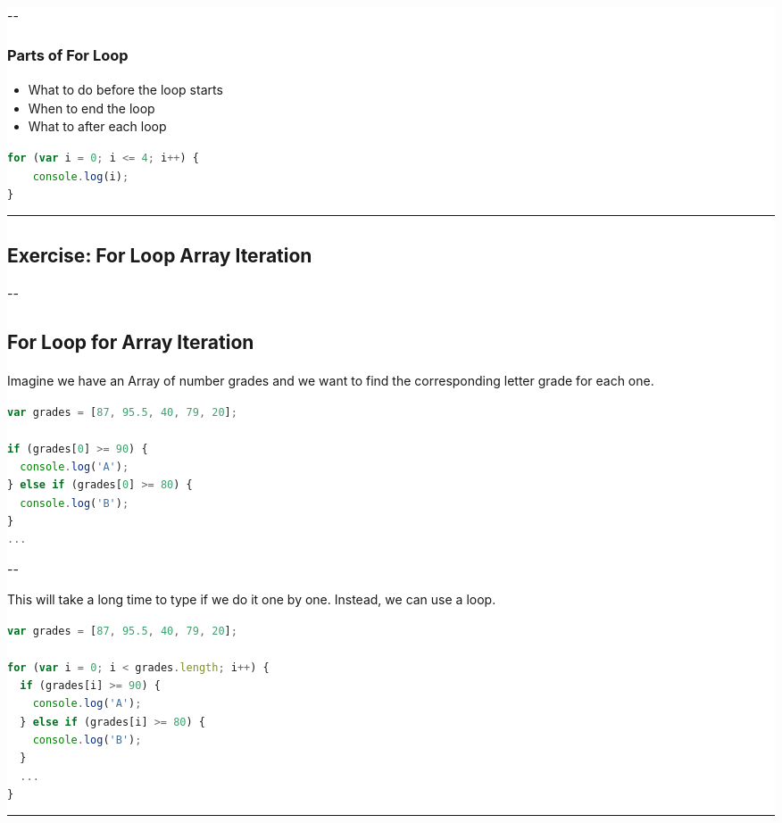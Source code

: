 --

### Parts of For Loop

- What to do before the loop starts
- When to end the loop
- What to after each loop

```javascript
for (var i = 0; i <= 4; i++) {
	console.log(i);
}
```

---

## Exercise: For Loop Array Iteration

--

## For Loop for Array Iteration

Imagine we have an Array of number grades and we want to find the corresponding letter grade for each one.

```javascript
var grades = [87, 95.5, 40, 79, 20];

if (grades[0] >= 90) {
  console.log('A');
} else if (grades[0] >= 80) {
  console.log('B');
}
...
```

--

This will take a long time to type if we do it one by one. Instead, we can use a loop.

```javascript
var grades = [87, 95.5, 40, 79, 20];

for (var i = 0; i < grades.length; i++) {
  if (grades[i] >= 90) {
    console.log('A');
  } else if (grades[i] >= 80) {
    console.log('B');
  }
  ...
}
```

---
